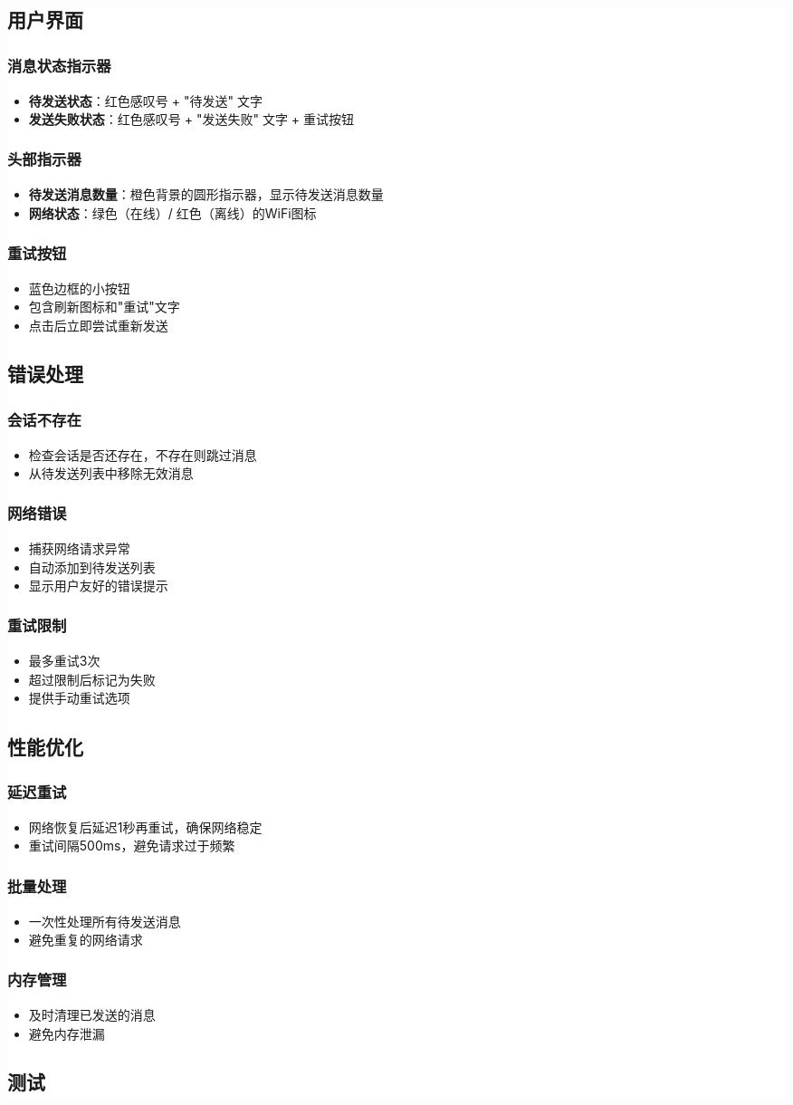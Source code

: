 ## 用户界面

### 消息状态指示器
- **待发送状态**：红色感叹号 + "待发送" 文字
- **发送失败状态**：红色感叹号 + "发送失败" 文字 + 重试按钮

### 头部指示器
- **待发送消息数量**：橙色背景的圆形指示器，显示待发送消息数量
- **网络状态**：绿色（在线）/ 红色（离线）的WiFi图标

### 重试按钮
- 蓝色边框的小按钮
- 包含刷新图标和"重试"文字
- 点击后立即尝试重新发送

## 错误处理

### 会话不存在
- 检查会话是否还存在，不存在则跳过消息
- 从待发送列表中移除无效消息

### 网络错误
- 捕获网络请求异常
- 自动添加到待发送列表
- 显示用户友好的错误提示

### 重试限制
- 最多重试3次
- 超过限制后标记为失败
- 提供手动重试选项

## 性能优化

### 延迟重试
- 网络恢复后延迟1秒再重试，确保网络稳定
- 重试间隔500ms，避免请求过于频繁

### 批量处理
- 一次性处理所有待发送消息
- 避免重复的网络请求

### 内存管理
- 及时清理已发送的消息
- 避免内存泄漏

## 测试
